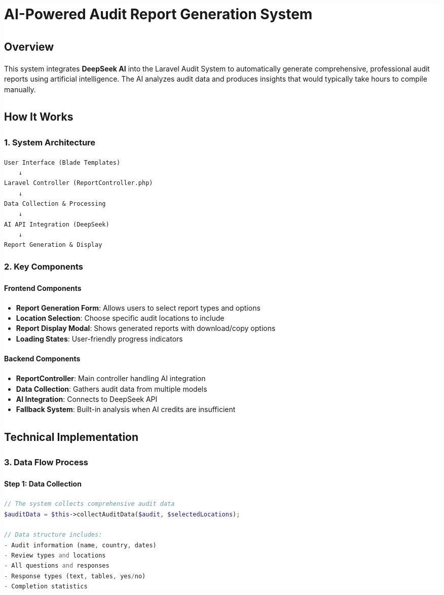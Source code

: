 # AI-Powered Audit Report Generation System

## Overview
This system integrates **DeepSeek AI** into the Laravel Audit System to automatically generate comprehensive, professional audit reports using artificial intelligence. The AI analyzes audit data and produces insights that would typically take hours to compile manually.

## How It Works

### 1. System Architecture
```
User Interface (Blade Templates)
    ↓
Laravel Controller (ReportController.php)
    ↓
Data Collection & Processing
    ↓
AI API Integration (DeepSeek)
    ↓
Report Generation & Display
```

### 2. Key Components

#### **Frontend Components**
- **Report Generation Form**: Allows users to select report types and options
- **Location Selection**: Choose specific audit locations to include
- **Report Display Modal**: Shows generated reports with download/copy options
- **Loading States**: User-friendly progress indicators

#### **Backend Components**
- **ReportController**: Main controller handling AI integration
- **Data Collection**: Gathers audit data from multiple models
- **AI Integration**: Connects to DeepSeek API
- **Fallback System**: Built-in analysis when AI credits are insufficient

## Technical Implementation

### 3. Data Flow Process

#### **Step 1: Data Collection**
```php
// The system collects comprehensive audit data
$auditData = $this->collectAuditData($audit, $selectedLocations);

// Data structure includes:
- Audit information (name, country, dates)
- Review types and locations
- All questions and responses
- Response types (text, tables, yes/no)
- Completion statistics
```
